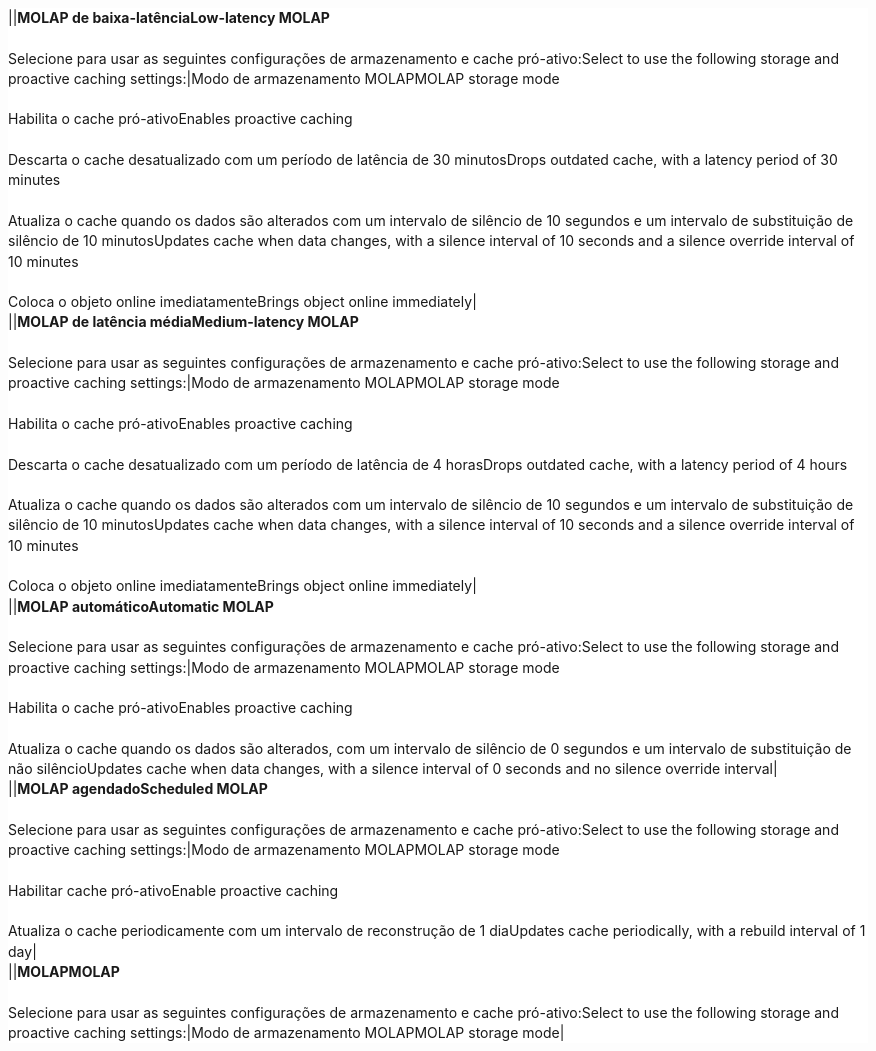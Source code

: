 ||<span data-ttu-id="0316c-130">**MOLAP de baixa-latência**</span><span class="sxs-lookup"><span data-stu-id="0316c-130">**Low-latency MOLAP**</span></span><br /><br /> <span data-ttu-id="0316c-131">Selecione para usar as seguintes configurações de armazenamento e cache pró-ativo:</span><span class="sxs-lookup"><span data-stu-id="0316c-131">Select to use the following storage and proactive caching settings:</span></span>|<span data-ttu-id="0316c-132">Modo de armazenamento MOLAP</span><span class="sxs-lookup"><span data-stu-id="0316c-132">MOLAP storage mode</span></span><br /><br /> <span data-ttu-id="0316c-133">Habilita o cache pró-ativo</span><span class="sxs-lookup"><span data-stu-id="0316c-133">Enables proactive caching</span></span><br /><br /> <span data-ttu-id="0316c-134">Descarta o cache desatualizado com um período de latência de 30 minutos</span><span class="sxs-lookup"><span data-stu-id="0316c-134">Drops outdated cache, with a latency period of 30 minutes</span></span><br /><br /> <span data-ttu-id="0316c-135">Atualiza o cache quando os dados são alterados com um intervalo de silêncio de 10 segundos e um intervalo de substituição de silêncio de 10 minutos</span><span class="sxs-lookup"><span data-stu-id="0316c-135">Updates cache when data changes, with a silence interval of 10 seconds and a silence override interval of 10 minutes</span></span><br /><br /> <span data-ttu-id="0316c-136">Coloca o objeto online imediatamente</span><span class="sxs-lookup"><span data-stu-id="0316c-136">Brings object online immediately</span></span>|  
||<span data-ttu-id="0316c-137">**MOLAP de latência média**</span><span class="sxs-lookup"><span data-stu-id="0316c-137">**Medium-latency MOLAP**</span></span><br /><br /> <span data-ttu-id="0316c-138">Selecione para usar as seguintes configurações de armazenamento e cache pró-ativo:</span><span class="sxs-lookup"><span data-stu-id="0316c-138">Select to use the following storage and proactive caching settings:</span></span>|<span data-ttu-id="0316c-139">Modo de armazenamento MOLAP</span><span class="sxs-lookup"><span data-stu-id="0316c-139">MOLAP storage mode</span></span><br /><br /> <span data-ttu-id="0316c-140">Habilita o cache pró-ativo</span><span class="sxs-lookup"><span data-stu-id="0316c-140">Enables proactive caching</span></span><br /><br /> <span data-ttu-id="0316c-141">Descarta o cache desatualizado com um período de latência de 4 horas</span><span class="sxs-lookup"><span data-stu-id="0316c-141">Drops outdated cache, with a latency period of 4 hours</span></span><br /><br /> <span data-ttu-id="0316c-142">Atualiza o cache quando os dados são alterados com um intervalo de silêncio de 10 segundos e um intervalo de substituição de silêncio de 10 minutos</span><span class="sxs-lookup"><span data-stu-id="0316c-142">Updates cache when data changes, with a silence interval of 10 seconds and a silence override interval of 10 minutes</span></span><br /><br /> <span data-ttu-id="0316c-143">Coloca o objeto online imediatamente</span><span class="sxs-lookup"><span data-stu-id="0316c-143">Brings object online immediately</span></span>|  
||<span data-ttu-id="0316c-144">**MOLAP automático**</span><span class="sxs-lookup"><span data-stu-id="0316c-144">**Automatic MOLAP**</span></span><br /><br /> <span data-ttu-id="0316c-145">Selecione para usar as seguintes configurações de armazenamento e cache pró-ativo:</span><span class="sxs-lookup"><span data-stu-id="0316c-145">Select to use the following storage and proactive caching settings:</span></span>|<span data-ttu-id="0316c-146">Modo de armazenamento MOLAP</span><span class="sxs-lookup"><span data-stu-id="0316c-146">MOLAP storage mode</span></span><br /><br /> <span data-ttu-id="0316c-147">Habilita o cache pró-ativo</span><span class="sxs-lookup"><span data-stu-id="0316c-147">Enables proactive caching</span></span><br /><br /> <span data-ttu-id="0316c-148">Atualiza o cache quando os dados são alterados, com um intervalo de silêncio de 0 segundos e um intervalo de substituição de não silêncio</span><span class="sxs-lookup"><span data-stu-id="0316c-148">Updates cache when data changes, with a silence interval of 0 seconds and no silence override interval</span></span>|  
||<span data-ttu-id="0316c-149">**MOLAP agendado**</span><span class="sxs-lookup"><span data-stu-id="0316c-149">**Scheduled MOLAP**</span></span><br /><br /> <span data-ttu-id="0316c-150">Selecione para usar as seguintes configurações de armazenamento e cache pró-ativo:</span><span class="sxs-lookup"><span data-stu-id="0316c-150">Select to use the following storage and proactive caching settings:</span></span>|<span data-ttu-id="0316c-151">Modo de armazenamento MOLAP</span><span class="sxs-lookup"><span data-stu-id="0316c-151">MOLAP storage mode</span></span><br /><br /> <span data-ttu-id="0316c-152">Habilitar cache pró-ativo</span><span class="sxs-lookup"><span data-stu-id="0316c-152">Enable proactive caching</span></span><br /><br /> <span data-ttu-id="0316c-153">Atualiza o cache periodicamente com um intervalo de reconstrução de 1 dia</span><span class="sxs-lookup"><span data-stu-id="0316c-153">Updates cache periodically, with a rebuild interval of 1 day</span></span>|  
||<span data-ttu-id="0316c-154">**MOLAP**</span><span class="sxs-lookup"><span data-stu-id="0316c-154">**MOLAP**</span></span><br /><br /> <span data-ttu-id="0316c-155">Selecione para usar as seguintes configurações de armazenamento e cache pró-ativo:</span><span class="sxs-lookup"><span data-stu-id="0316c-155">Select to use the following storage and proactive caching settings:</span></span>|<span data-ttu-id="0316c-156">Modo de armazenamento MOLAP</span><span class="sxs-lookup"><span data-stu-id="0316c-156">MOLAP storage mode</span></span>|  